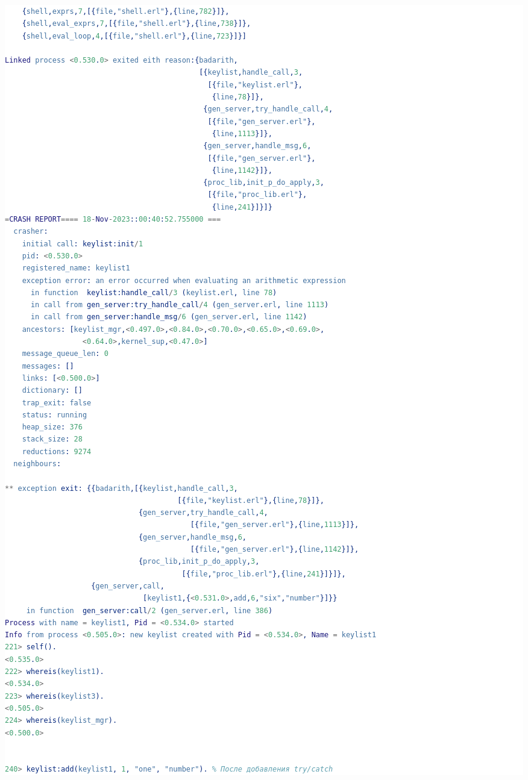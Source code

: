 ```erlang
    {shell,exprs,7,[{file,"shell.erl"},{line,782}]},
    {shell,eval_exprs,7,[{file,"shell.erl"},{line,738}]},
    {shell,eval_loop,4,[{file,"shell.erl"},{line,723}]}]

Linked process <0.530.0> exited eith reason:{badarith,
                                             [{keylist,handle_call,3,
                                               [{file,"keylist.erl"},
                                                {line,78}]},
                                              {gen_server,try_handle_call,4,
                                               [{file,"gen_server.erl"},
                                                {line,1113}]},
                                              {gen_server,handle_msg,6,
                                               [{file,"gen_server.erl"},
                                                {line,1142}]},
                                              {proc_lib,init_p_do_apply,3,
                                               [{file,"proc_lib.erl"},
                                                {line,241}]}]}
=CRASH REPORT==== 18-Nov-2023::00:40:52.755000 ===
  crasher:
    initial call: keylist:init/1
    pid: <0.530.0>
    registered_name: keylist1
    exception error: an error occurred when evaluating an arithmetic expression
      in function  keylist:handle_call/3 (keylist.erl, line 78)
      in call from gen_server:try_handle_call/4 (gen_server.erl, line 1113)
      in call from gen_server:handle_msg/6 (gen_server.erl, line 1142)
    ancestors: [keylist_mgr,<0.497.0>,<0.84.0>,<0.70.0>,<0.65.0>,<0.69.0>,
                  <0.64.0>,kernel_sup,<0.47.0>]
    message_queue_len: 0
    messages: []
    links: [<0.500.0>]
    dictionary: []
    trap_exit: false
    status: running
    heap_size: 376
    stack_size: 28
    reductions: 9274
  neighbours:

** exception exit: {{badarith,[{keylist,handle_call,3,
                                        [{file,"keylist.erl"},{line,78}]},
                               {gen_server,try_handle_call,4,
                                           [{file,"gen_server.erl"},{line,1113}]},
                               {gen_server,handle_msg,6,
                                           [{file,"gen_server.erl"},{line,1142}]},
                               {proc_lib,init_p_do_apply,3,
                                         [{file,"proc_lib.erl"},{line,241}]}]},
                    {gen_server,call,
                                [keylist1,{<0.531.0>,add,6,"six","number"}]}}
     in function  gen_server:call/2 (gen_server.erl, line 386)
Process with name = keylist1, Pid = <0.534.0> started
Info from process <0.505.0>: new keylist created with Pid = <0.534.0>, Name = keylist1
221> self().
<0.535.0>
222> whereis(keylist1).
<0.534.0>
223> whereis(keylist3).
<0.505.0>
224> whereis(keylist_mgr).
<0.500.0>


240> keylist:add(keylist1, 1, "one", "number"). % После добавления try/catch
```